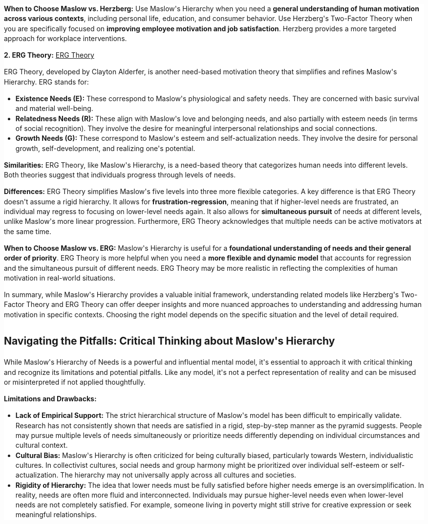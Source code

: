 **When to Choose Maslow vs. Herzberg:** Use Maslow's Hierarchy when you need a **general understanding of human motivation across various contexts**, including personal life, education, and consumer behavior. Use Herzberg's Two-Factor Theory when you are specifically focused on **improving employee motivation and job satisfaction**. Herzberg provides a more targeted approach for workplace interventions.

**2. ERG Theory:** [ERG Theory](/thinking-matters/classic-mental-models/erg-theory)

ERG Theory, developed by Clayton Alderfer, is another need-based motivation theory that simplifies and refines Maslow's Hierarchy. ERG stands for:

*   **Existence Needs (E):** These correspond to Maslow's physiological and safety needs. They are concerned with basic survival and material well-being.
*   **Relatedness Needs (R):** These align with Maslow's love and belonging needs, and also partially with esteem needs (in terms of social recognition). They involve the desire for meaningful interpersonal relationships and social connections.
*   **Growth Needs (G):** These correspond to Maslow's esteem and self-actualization needs. They involve the desire for personal growth, self-development, and realizing one's potential.

**Similarities:** ERG Theory, like Maslow's Hierarchy, is a need-based theory that categorizes human needs into different levels. Both theories suggest that individuals progress through levels of needs.

**Differences:** ERG Theory simplifies Maslow's five levels into three more flexible categories.  A key difference is that ERG Theory doesn't assume a rigid hierarchy. It allows for **frustration-regression**, meaning that if higher-level needs are frustrated, an individual may regress to focusing on lower-level needs again. It also allows for **simultaneous pursuit** of needs at different levels, unlike Maslow's more linear progression.  Furthermore, ERG Theory acknowledges that multiple needs can be active motivators at the same time.

**When to Choose Maslow vs. ERG:**  Maslow's Hierarchy is useful for a **foundational understanding of needs and their general order of priority**. ERG Theory is more helpful when you need a **more flexible and dynamic model** that accounts for regression and the simultaneous pursuit of different needs. ERG Theory may be more realistic in reflecting the complexities of human motivation in real-world situations.

In summary, while Maslow's Hierarchy provides a valuable initial framework, understanding related models like Herzberg's Two-Factor Theory and ERG Theory can offer deeper insights and more nuanced approaches to understanding and addressing human motivation in specific contexts.  Choosing the right model depends on the specific situation and the level of detail required.

## Navigating the Pitfalls: Critical Thinking about Maslow's Hierarchy

While Maslow's Hierarchy of Needs is a powerful and influential mental model, it's essential to approach it with critical thinking and recognize its limitations and potential pitfalls.  Like any model, it's not a perfect representation of reality and can be misused or misinterpreted if not applied thoughtfully.

**Limitations and Drawbacks:**

*   **Lack of Empirical Support:**  The strict hierarchical structure of Maslow's model has been difficult to empirically validate.  Research has not consistently shown that needs are satisfied in a rigid, step-by-step manner as the pyramid suggests.  People may pursue multiple levels of needs simultaneously or prioritize needs differently depending on individual circumstances and cultural context.
*   **Cultural Bias:** Maslow's Hierarchy is often criticized for being culturally biased, particularly towards Western, individualistic cultures. In collectivist cultures, social needs and group harmony might be prioritized over individual self-esteem or self-actualization. The hierarchy may not universally apply across all cultures and societies.
*   **Rigidity of Hierarchy:** The idea that lower needs must be fully satisfied before higher needs emerge is an oversimplification. In reality, needs are often more fluid and interconnected.  Individuals may pursue higher-level needs even when lower-level needs are not completely satisfied. For example, someone living in poverty might still strive for creative expression or seek meaningful relationships.
